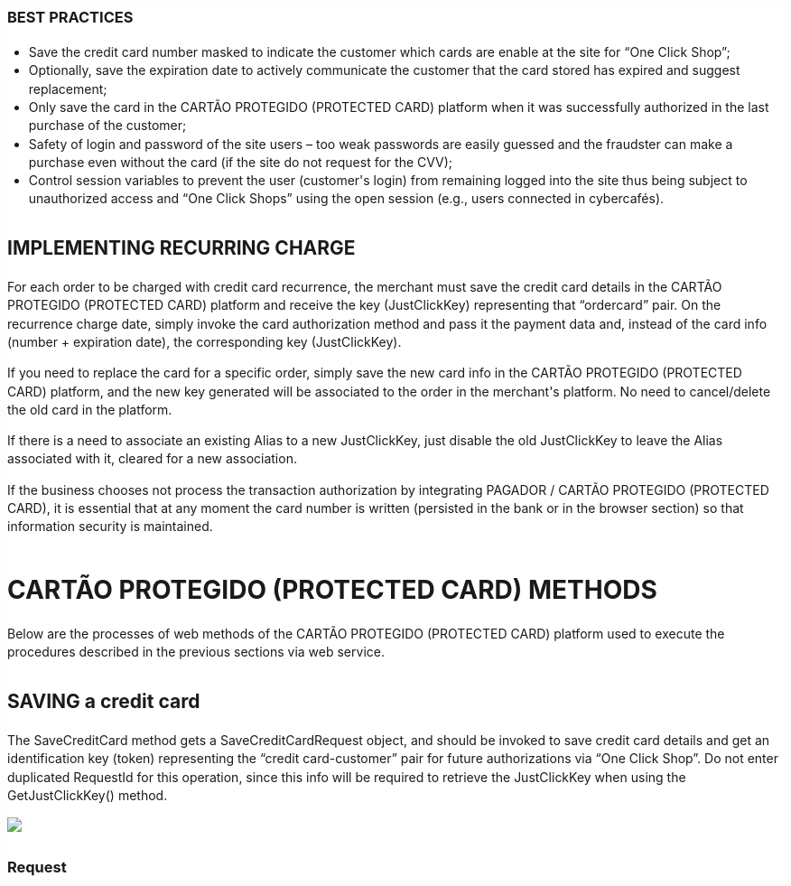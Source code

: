 ### BEST PRACTICES 

* Save the credit card number masked to indicate the customer which cards are enable at the site for “One Click Shop”;
* Optionally, save the expiration date to actively communicate the customer that the card stored has expired and suggest replacement;
* Only save the card in the CARTÃO PROTEGIDO (PROTECTED CARD) platform when it was successfully authorized in the last purchase of the customer;
* Safety of login and password of the site users – too weak passwords are easily guessed and the fraudster can make a purchase even without the card (if the site do not request for the CVV);
* Control session variables to prevent the user (customer's login) from remaining logged into the site thus being subject to unauthorized access and “One Click Shops” using the open session (e.g., users connected in cybercafés). 

## IMPLEMENTING RECURRING CHARGE 

For each order to be charged with credit card recurrence, the merchant must save the credit card details in the CARTÃO PROTEGIDO (PROTECTED CARD) platform and receive the key (JustClickKey) representing that “ordercard” pair. On the recurrence charge date, simply invoke the card authorization method and pass it the
payment data and, instead of the card info (number + expiration date), the corresponding key (JustClickKey). 

If you need to replace the card for a specific order, simply save the new card info in the CARTÃO PROTEGIDO (PROTECTED CARD) platform, and the new key generated will be associated to the order in the merchant's platform. No need to cancel/delete the old card in the platform. 

If there is a need to associate an existing Alias to a new JustClickKey, just disable the old JustClickKey to leave the Alias associated with it, cleared for a new association. 

If the business chooses not process the transaction authorization by integrating PAGADOR / CARTÃO PROTEGIDO (PROTECTED CARD), it is essential that at any moment the card number is written (persisted in the bank or in the browser section) so that information security is maintained. 

# CARTÃO PROTEGIDO (PROTECTED CARD) METHODS 

Below are the processes of web methods of the CARTÃO PROTEGIDO (PROTECTED CARD) platform used to execute the procedures described in the previous sections via web service. 

## SAVING a credit card 

The SaveCreditCard method gets a SaveCreditCardRequest object, and should be invoked to save credit card details and get an identification key (token) representing the “credit card-customer” pair for future authorizations via “One Click Shop”. Do not enter duplicated RequestId for this operation, since this info will be required to retrieve the JustClickKey when using the GetJustClickKey() method. 

<img src="/Cartao-Protegido-ENG/source/image/savecreditcard.PNG">

### Request
